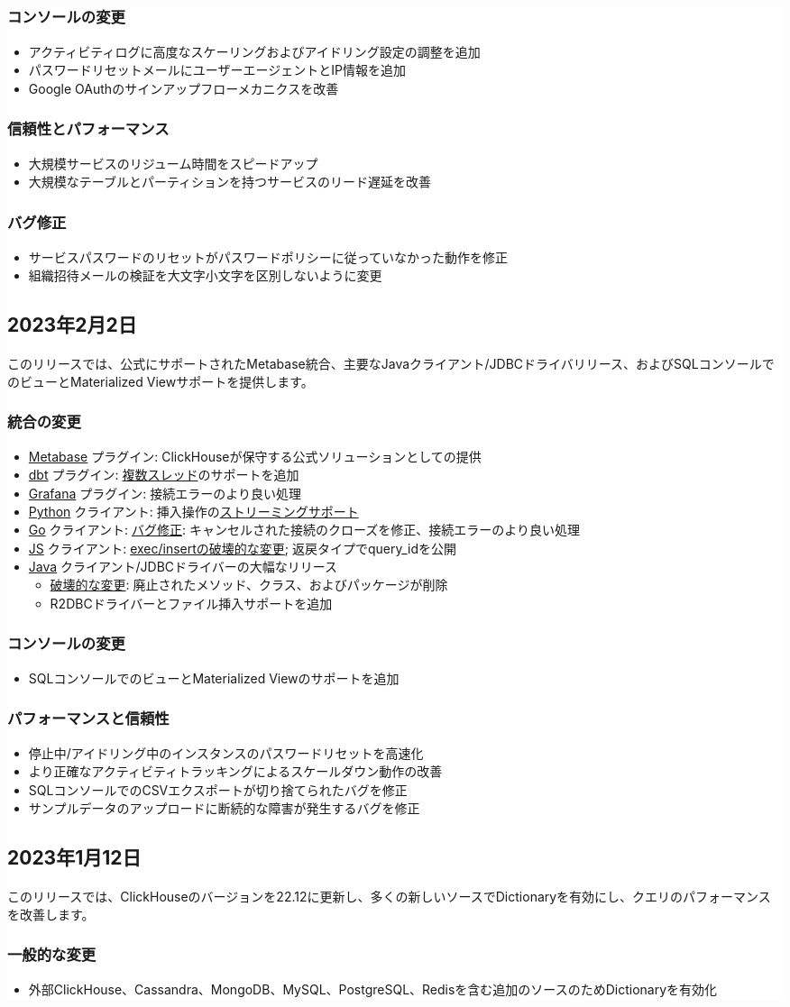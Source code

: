 ### コンソールの変更
- アクティビティログに高度なスケーリングおよびアイドリング設定の調整を追加
- パスワードリセットメールにユーザーエージェントとIP情報を追加
- Google OAuthのサインアップフローメカニクスを改善

### 信頼性とパフォーマンス
- 大規模サービスのリジューム時間をスピードアップ
- 大規模なテーブルとパーティションを持つサービスのリード遅延を改善

### バグ修正
- サービスパスワードのリセットがパスワードポリシーに従っていなかった動作を修正
- 組織招待メールの検証を大文字小文字を区別しないように変更

## 2023年2月2日

このリリースでは、公式にサポートされたMetabase統合、主要なJavaクライアント/JDBCドライバリリース、およびSQLコンソールでのビューとMaterialized Viewサポートを提供します。

### 統合の変更
- [Metabase](/docs/ja/integrations/data-visualization/metabase-and-clickhouse.md) プラグイン: ClickHouseが保守する公式ソリューションとしての提供
- [dbt](/docs/ja/integrations/data-ingestion/etl-tools/dbt/index.md) プラグイン: [複数スレッド](https://github.com/ClickHouse/dbt-clickhouse/blob/main/CHANGELOG.md)のサポートを追加 
- [Grafana](/docs/ja/integrations/data-visualization/grafana/index.md) プラグイン: 接続エラーのより良い処理
- [Python](/docs/ja/integrations/language-clients/python/index.md) クライアント: 挿入操作の[ストリーミングサポート](/docs/ja/integrations/language-clients/python/index.md#streaming-queries)
- [Go](/docs/ja/integrations/language-clients/go/index.md) クライアント: [バグ修正](https://github.com/ClickHouse/clickhouse-go/blob/main/CHANGELOG.md): キャンセルされた接続のクローズを修正、接続エラーのより良い処理
- [JS](/docs/ja/integrations/language-clients/js.md) クライアント: [exec/insertの破壊的な変更](https://github.com/ClickHouse/clickhouse-js/releases/tag/0.0.12); 返戻タイプでquery_idを公開
- [Java](https://github.com/ClickHouse/clickhouse-java#readme) クライアント/JDBCドライバーの大幅なリリース
  - [破壊的な変更](https://github.com/ClickHouse/clickhouse-java/releases): 廃止されたメソッド、クラス、およびパッケージが削除
  - R2DBCドライバーとファイル挿入サポートを追加

### コンソールの変更
- SQLコンソールでのビューとMaterialized Viewのサポートを追加

### パフォーマンスと信頼性
- 停止中/アイドリング中のインスタンスのパスワードリセットを高速化
- より正確なアクティビティトラッキングによるスケールダウン動作の改善
- SQLコンソールでのCSVエクスポートが切り捨てられたバグを修正
- サンプルデータのアップロードに断続的な障害が発生するバグを修正

## 2023年1月12日

このリリースでは、ClickHouseのバージョンを22.12に更新し、多くの新しいソースでDictionaryを有効にし、クエリのパフォーマンスを改善します。

### 一般的な変更
- 外部ClickHouse、Cassandra、MongoDB、MySQL、PostgreSQL、Redisを含む追加のソースのためDictionaryを有効化
